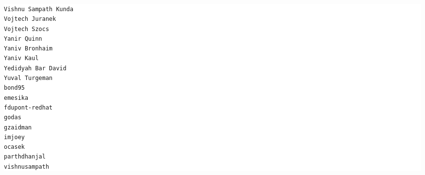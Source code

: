 	Vishnu Sampath Kunda
	Vojtech Juranek
	Vojtech Szocs
	Yanir Quinn
	Yaniv Bronhaim
	Yaniv Kaul
	Yedidyah Bar David
	Yuval Turgeman
	bond95
	emesika
	fdupont-redhat
	godas
	gzaidman
	imjoey
	ocasek
	parthdhanjal
	vishnusampath
